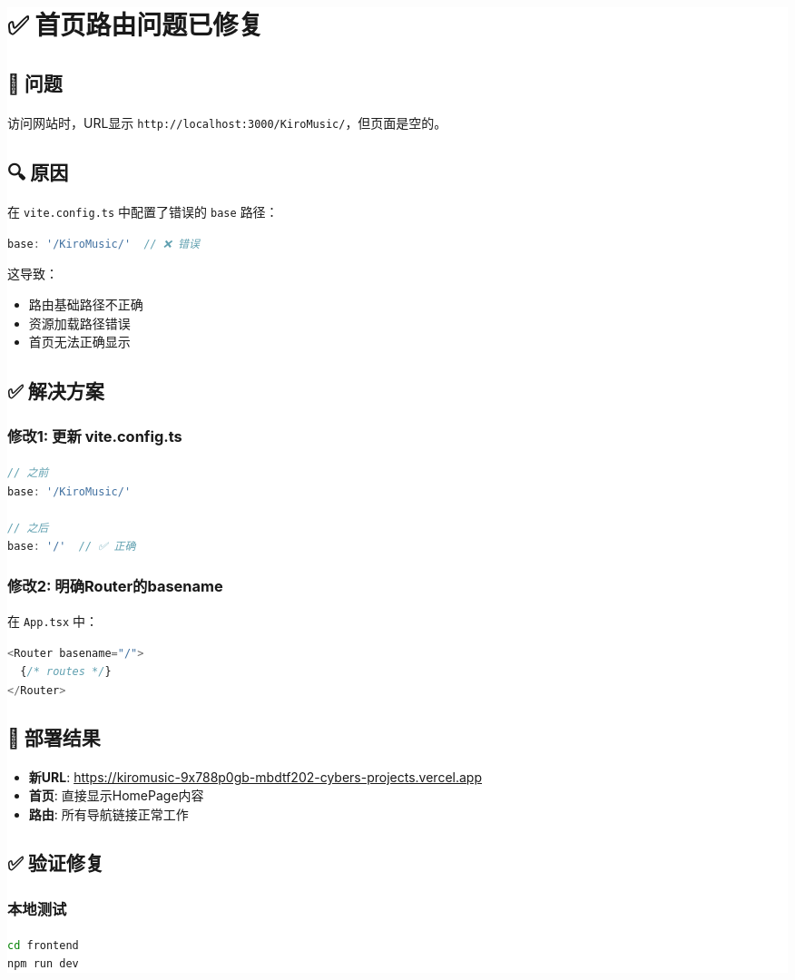 # ✅ 首页路由问题已修复

## 🎯 问题

访问网站时，URL显示 `http://localhost:3000/KiroMusic/`，但页面是空的。

## 🔍 原因

在 `vite.config.ts` 中配置了错误的 `base` 路径：
```typescript
base: '/KiroMusic/'  // ❌ 错误
```

这导致：
- 路由基础路径不正确
- 资源加载路径错误
- 首页无法正确显示

## ✅ 解决方案

### 修改1: 更新 vite.config.ts

```typescript
// 之前
base: '/KiroMusic/'

// 之后
base: '/'  // ✅ 正确
```

### 修改2: 明确Router的basename

在 `App.tsx` 中：
```typescript
<Router basename="/">
  {/* routes */}
</Router>
```

## 🚀 部署结果

- **新URL**: https://kiromusic-9x788p0gb-mbdtf202-cybers-projects.vercel.app
- **首页**: 直接显示HomePage内容
- **路由**: 所有导航链接正常工作

## ✅ 验证修复

### 本地测试

```bash
cd frontend
npm run dev
```
